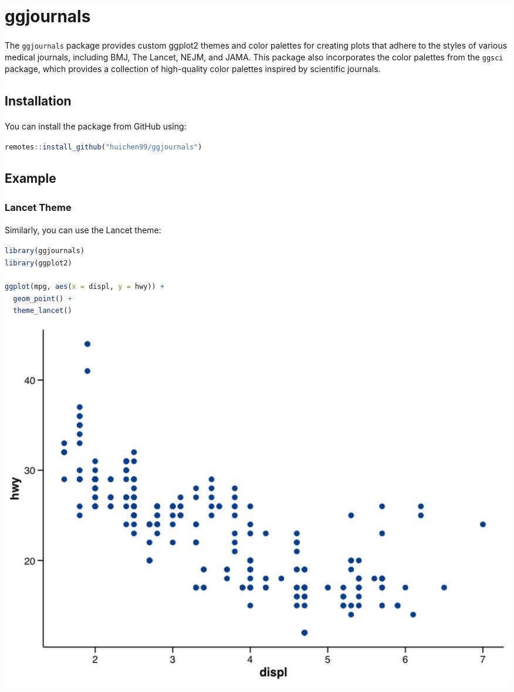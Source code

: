 


# ggjournals




The `ggjournals` package provides custom ggplot2 themes and color
palettes for creating plots that adhere to the styles of various medical
journals, including BMJ, The Lancet, NEJM, and JAMA. This package also
incorporates the color palettes from the `ggsci` package, which provides
a collection of high-quality color palettes inspired by scientific
journals.

## Installation

You can install the package from GitHub using:

``` r
remotes::install_github("huichen99/ggjournals")
```

## Example

### Lancet Theme

Similarly, you can use the Lancet theme:

``` r
library(ggjournals)
library(ggplot2)

ggplot(mpg, aes(x = displ, y = hwy)) +
  geom_point() +
  theme_lancet()
```

<img src="man/figures/README-example_lancet-1.png" width="100%" />
